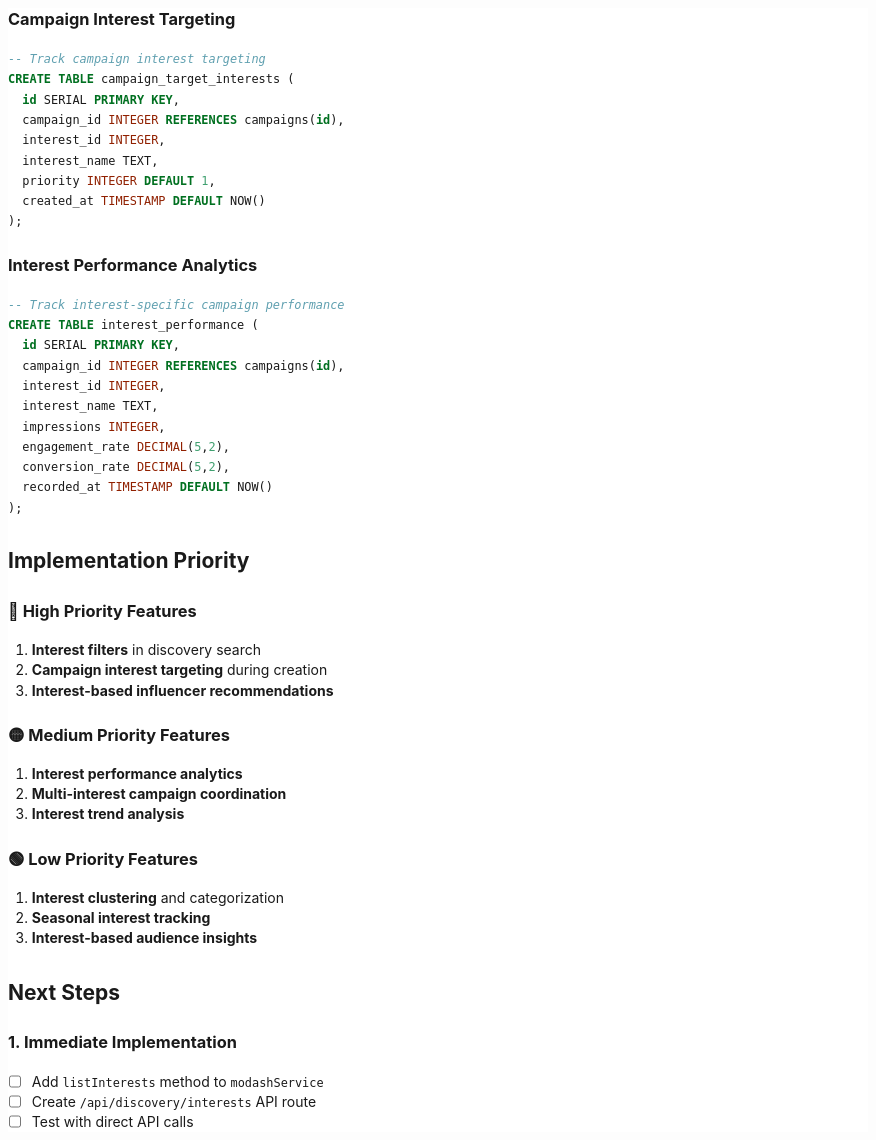 ### Campaign Interest Targeting
```sql
-- Track campaign interest targeting
CREATE TABLE campaign_target_interests (
  id SERIAL PRIMARY KEY,
  campaign_id INTEGER REFERENCES campaigns(id),
  interest_id INTEGER,
  interest_name TEXT,
  priority INTEGER DEFAULT 1,
  created_at TIMESTAMP DEFAULT NOW()
);
```

### Interest Performance Analytics
```sql
-- Track interest-specific campaign performance
CREATE TABLE interest_performance (
  id SERIAL PRIMARY KEY,
  campaign_id INTEGER REFERENCES campaigns(id),
  interest_id INTEGER,
  interest_name TEXT,
  impressions INTEGER,
  engagement_rate DECIMAL(5,2),
  conversion_rate DECIMAL(5,2),
  recorded_at TIMESTAMP DEFAULT NOW()
);
```

## Implementation Priority

### 🔴 **High Priority Features**
1. **Interest filters** in discovery search
2. **Campaign interest targeting** during creation
3. **Interest-based influencer recommendations**

### 🟡 **Medium Priority Features**
1. **Interest performance analytics**
2. **Multi-interest campaign coordination**
3. **Interest trend analysis**

### 🟢 **Low Priority Features**
1. **Interest clustering** and categorization
2. **Seasonal interest tracking**
3. **Interest-based audience insights**

## Next Steps

### 1. **Immediate Implementation**
- [ ] Add `listInterests` method to `modashService`
- [ ] Create `/api/discovery/interests` API route
- [ ] Test with direct API calls
